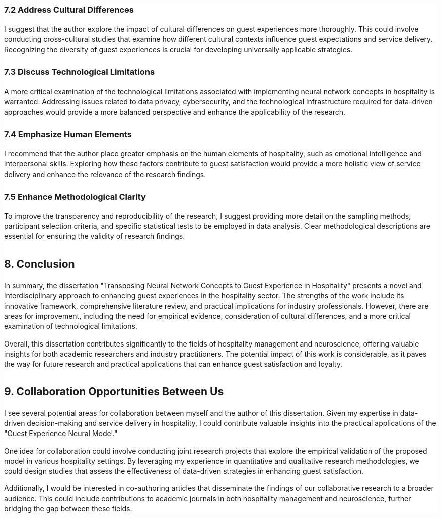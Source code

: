 ### 7.2 Address Cultural Differences
I suggest that the author explore the impact of cultural differences on guest experiences more thoroughly. This could involve conducting cross-cultural studies that examine how different cultural contexts influence guest expectations and service delivery. Recognizing the diversity of guest experiences is crucial for developing universally applicable strategies.

### 7.3 Discuss Technological Limitations
A more critical examination of the technological limitations associated with implementing neural network concepts in hospitality is warranted. Addressing issues related to data privacy, cybersecurity, and the technological infrastructure required for data-driven approaches would provide a more balanced perspective and enhance the applicability of the research.

### 7.4 Emphasize Human Elements
I recommend that the author place greater emphasis on the human elements of hospitality, such as emotional intelligence and interpersonal skills. Exploring how these factors contribute to guest satisfaction would provide a more holistic view of service delivery and enhance the relevance of the research findings.

### 7.5 Enhance Methodological Clarity
To improve the transparency and reproducibility of the research, I suggest providing more detail on the sampling methods, participant selection criteria, and specific statistical tests to be employed in data analysis. Clear methodological descriptions are essential for ensuring the validity of research findings.

## 8. Conclusion

In summary, the dissertation "Transposing Neural Network Concepts to Guest Experience in Hospitality" presents a novel and interdisciplinary approach to enhancing guest experiences in the hospitality sector. The strengths of the work include its innovative framework, comprehensive literature review, and practical implications for industry professionals. However, there are areas for improvement, including the need for empirical evidence, consideration of cultural differences, and a more critical examination of technological limitations.

Overall, this dissertation contributes significantly to the fields of hospitality management and neuroscience, offering valuable insights for both academic researchers and industry practitioners. The potential impact of this work is considerable, as it paves the way for future research and practical applications that can enhance guest satisfaction and loyalty.

## 9. Collaboration Opportunities Between Us

I see several potential areas for collaboration between myself and the author of this dissertation. Given my expertise in data-driven decision-making and service delivery in hospitality, I could contribute valuable insights into the practical applications of the "Guest Experience Neural Model." 

One idea for collaboration could involve conducting joint research projects that explore the empirical validation of the proposed model in various hospitality settings. By leveraging my experience in quantitative and qualitative research methodologies, we could design studies that assess the effectiveness of data-driven strategies in enhancing guest satisfaction.

Additionally, I would be interested in co-authoring articles that disseminate the findings of our collaborative research to a broader audience. This could include contributions to academic journals in both hospitality management and neuroscience, further bridging the gap between these fields.
